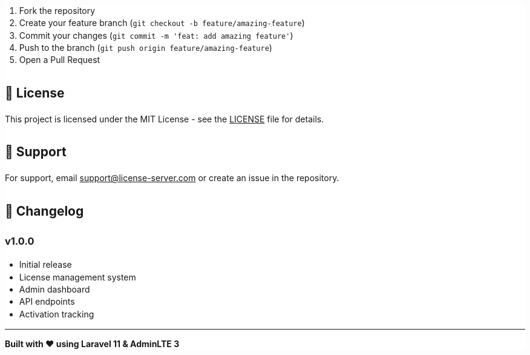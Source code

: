 1. Fork the repository
2. Create your feature branch (`git checkout -b feature/amazing-feature`)
3. Commit your changes (`git commit -m 'feat: add amazing feature'`)
4. Push to the branch (`git push origin feature/amazing-feature`)
5. Open a Pull Request

## 📄 License

This project is licensed under the MIT License - see the [LICENSE](LICENSE) file for details.

## 🤝 Support

For support, email support@license-server.com or create an issue in the repository.

## 🔄 Changelog

### v1.0.0
- Initial release
- License management system
- Admin dashboard
- API endpoints
- Activation tracking

---

**Built with ❤️ using Laravel 11 & AdminLTE 3**
 